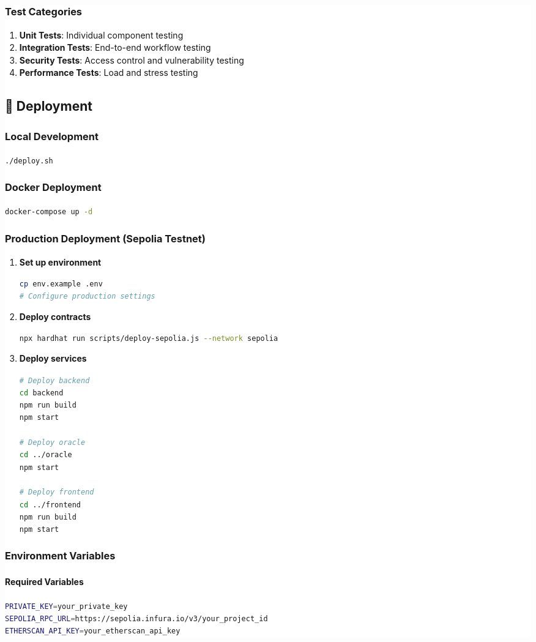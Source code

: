 ### Test Categories

1. **Unit Tests**: Individual component testing
2. **Integration Tests**: End-to-end workflow testing
3. **Security Tests**: Access control and vulnerability testing
4. **Performance Tests**: Load and stress testing

## 🚀 Deployment

### Local Development
```bash
./deploy.sh
```

### Docker Deployment
```bash
docker-compose up -d
```

### Production Deployment (Sepolia Testnet)

1. **Set up environment**
   ```bash
   cp env.example .env
   # Configure production settings
   ```

2. **Deploy contracts**
   ```bash
   npx hardhat run scripts/deploy-sepolia.js --network sepolia
   ```

3. **Deploy services**
   ```bash
   # Deploy backend
   cd backend
   npm run build
   npm start
   
   # Deploy oracle
   cd ../oracle
   npm start
   
   # Deploy frontend
   cd ../frontend
   npm run build
   npm start
   ```

### Environment Variables

#### Required Variables
```bash
PRIVATE_KEY=your_private_key
SEPOLIA_RPC_URL=https://sepolia.infura.io/v3/your_project_id
ETHERSCAN_API_KEY=your_etherscan_api_key
```
